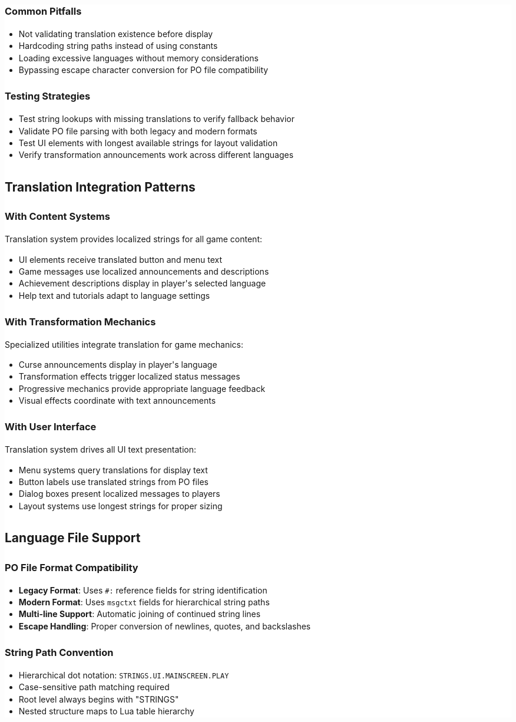 ### Common Pitfalls
- Not validating translation existence before display
- Hardcoding string paths instead of using constants
- Loading excessive languages without memory considerations
- Bypassing escape character conversion for PO file compatibility

### Testing Strategies
- Test string lookups with missing translations to verify fallback behavior
- Validate PO file parsing with both legacy and modern formats
- Test UI elements with longest available strings for layout validation
- Verify transformation announcements work across different languages

## Translation Integration Patterns

### With Content Systems
Translation system provides localized strings for all game content:
- UI elements receive translated button and menu text
- Game messages use localized announcements and descriptions
- Achievement descriptions display in player's selected language
- Help text and tutorials adapt to language settings

### With Transformation Mechanics
Specialized utilities integrate translation for game mechanics:
- Curse announcements display in player's language
- Transformation effects trigger localized status messages
- Progressive mechanics provide appropriate language feedback
- Visual effects coordinate with text announcements

### With User Interface
Translation system drives all UI text presentation:
- Menu systems query translations for display text
- Button labels use translated strings from PO files
- Dialog boxes present localized messages to players
- Layout systems use longest strings for proper sizing

## Language File Support

### PO File Format Compatibility
- **Legacy Format**: Uses `#:` reference fields for string identification
- **Modern Format**: Uses `msgctxt` fields for hierarchical string paths
- **Multi-line Support**: Automatic joining of continued string lines
- **Escape Handling**: Proper conversion of newlines, quotes, and backslashes

### String Path Convention
- Hierarchical dot notation: `STRINGS.UI.MAINSCREEN.PLAY`
- Case-sensitive path matching required
- Root level always begins with "STRINGS"
- Nested structure maps to Lua table hierarchy
